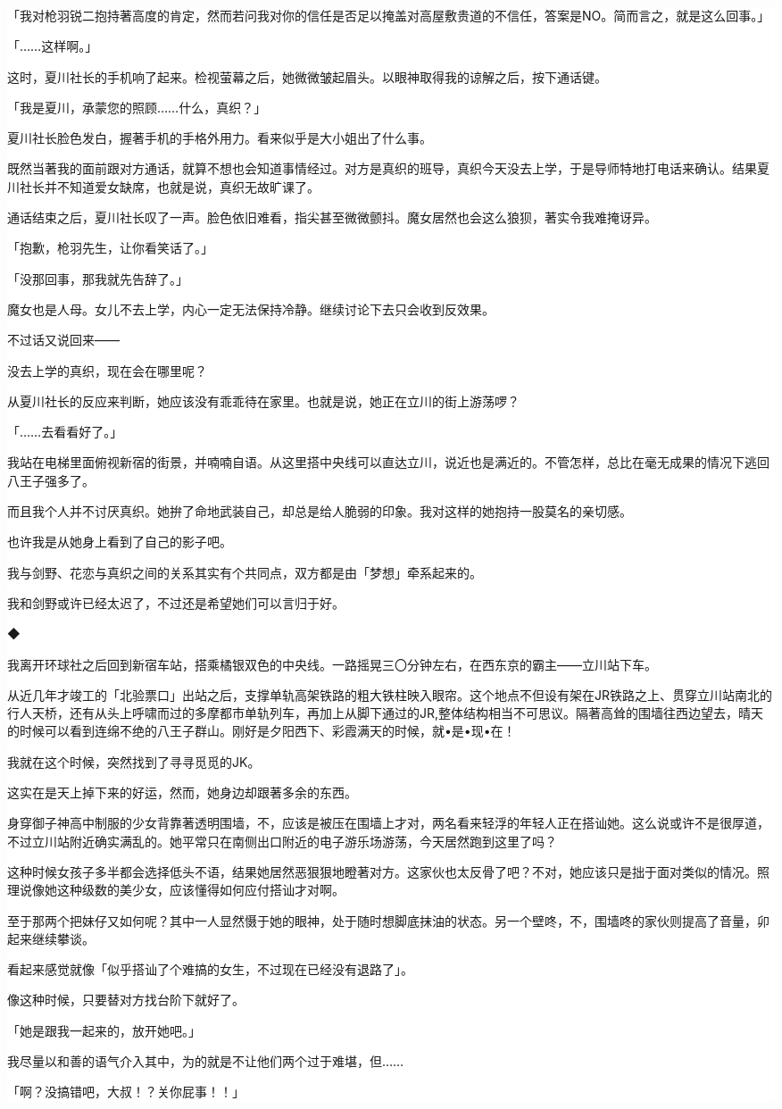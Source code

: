 「我对枪羽锐二抱持著高度的肯定，然而若问我对你的信任是否足以掩盖对高屋敷贵道的不信任，答案是NO。简而言之，就是这么回事。」

「……这样啊。」

这时，夏川社长的手机响了起来。检视萤幕之后，她微微皱起眉头。以眼神取得我的谅解之后，按下通话键。

「我是夏川，承蒙您的照顾……什么，真织？」

夏川社长脸色发白，握著手机的手格外用力。看来似乎是大小姐出了什么事。

既然当著我的面前跟对方通话，就算不想也会知道事情经过。对方是真织的班导，真织今天没去上学，于是导师特地打电话来确认。结果夏川社长并不知道爱女缺席，也就是说，真织无故旷课了。

通话结束之后，夏川社长叹了一声。脸色依旧难看，指尖甚至微微颤抖。魔女居然也会这么狼狈，著实令我难掩讶异。

「抱歉，枪羽先生，让你看笑话了。」

「没那回事，那我就先告辞了。」

魔女也是人母。女儿不去上学，内心一定无法保持冷静。继续讨论下去只会收到反效果。

不过话又说回来——

没去上学的真织，现在会在哪里呢？

从夏川社长的反应来判断，她应该没有乖乖待在家里。也就是说，她正在立川的街上游荡啰？

「……去看看好了。」

我站在电梯里面俯视新宿的街景，并喃喃自语。从这里搭中央线可以直达立川，说近也是满近的。不管怎样，总比在毫无成果的情况下逃回八王子强多了。

而且我个人并不讨厌真织。她拚了命地武装自己，却总是给人脆弱的印象。我对这样的她抱持一股莫名的亲切感。

也许我是从她身上看到了自己的影子吧。

我与剑野、花恋与真织之间的关系其实有个共同点，双方都是由「梦想」牵系起来的。

我和剑野或许已经太迟了，不过还是希望她们可以言归于好。

◆

我离开环球社之后回到新宿车站，搭乘橘银双色的中央线。一路摇晃三〇分钟左右，在西东京的霸主——立川站下车。

从近几年才竣工的「北验票口」出站之后，支撑单轨高架铁路的粗大铁柱映入眼帘。这个地点不但设有架在JR铁路之上、贯穿立川站南北的行人天桥，还有从头上呼啸而过的多摩都市单轨列车，再加上从脚下通过的JR,整体结构相当不可思议。隔著高耸的围墙往西边望去，晴天的时候可以看到连绵不绝的八王子群山。刚好是夕阳西下、彩霞满天的时候，就•是•现•在！

我就在这个时候，突然找到了寻寻觅觅的JK。

这实在是天上掉下来的好运，然而，她身边却跟著多余的东西。

身穿御子神高中制服的少女背靠著透明围墙，不，应该是被压在围墙上才对，两名看来轻浮的年轻人正在搭讪她。这么说或许不是很厚道，不过立川站附近确实满乱的。她平常只在南侧出口附近的电子游乐场游荡，今天居然跑到这里了吗？

这种时候女孩子多半都会选择低头不语，结果她居然恶狠狠地瞪著对方。这家伙也太反骨了吧？不对，她应该只是拙于面对类似的情况。照理说像她这种级数的美少女，应该懂得如何应付搭讪才对啊。

至于那两个把妹仔又如何呢？其中一人显然慑于她的眼神，处于随时想脚底抹油的状态。另一个壁咚，不，围墙咚的家伙则提高了音量，卯起来继续攀谈。

看起来感觉就像「似乎搭讪了个难搞的女生，不过现在已经没有退路了」。

像这种时候，只要替对方找台阶下就好了。

「她是跟我一起来的，放开她吧。」

我尽量以和善的语气介入其中，为的就是不让他们两个过于难堪，但……

「啊？没搞错吧，大叔！？关你屁事！！」
